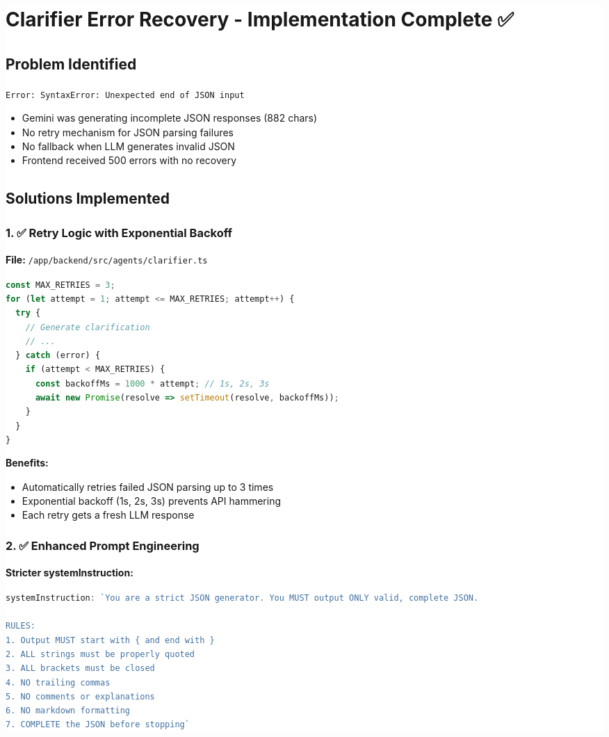 # Clarifier Error Recovery - Implementation Complete ✅

## Problem Identified
```
Error: SyntaxError: Unexpected end of JSON input
```
- Gemini was generating incomplete JSON responses (882 chars)
- No retry mechanism for JSON parsing failures
- No fallback when LLM generates invalid JSON
- Frontend received 500 errors with no recovery

## Solutions Implemented

### 1. ✅ Retry Logic with Exponential Backoff
**File:** `/app/backend/src/agents/clarifier.ts`

```typescript
const MAX_RETRIES = 3;
for (let attempt = 1; attempt <= MAX_RETRIES; attempt++) {
  try {
    // Generate clarification
    // ...
  } catch (error) {
    if (attempt < MAX_RETRIES) {
      const backoffMs = 1000 * attempt; // 1s, 2s, 3s
      await new Promise(resolve => setTimeout(resolve, backoffMs));
    }
  }
}
```

**Benefits:**
- Automatically retries failed JSON parsing up to 3 times
- Exponential backoff (1s, 2s, 3s) prevents API hammering
- Each retry gets a fresh LLM response

### 2. ✅ Enhanced Prompt Engineering
**Stricter systemInstruction:**

```typescript
systemInstruction: `You are a strict JSON generator. You MUST output ONLY valid, complete JSON.

RULES:
1. Output MUST start with { and end with }
2. ALL strings must be properly quoted
3. ALL brackets must be closed
4. NO trailing commas
5. NO comments or explanations
6. NO markdown formatting
7. COMPLETE the JSON before stopping`
```
